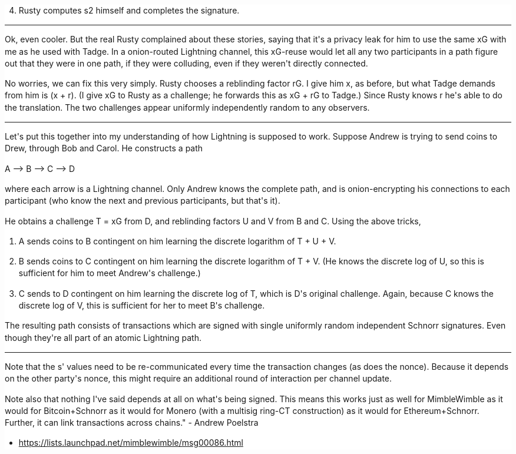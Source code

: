   4. Rusty computes s2 himself and completes the signature.

* * *

Ok, even cooler. But the real Rusty complained about these stories, saying
that it's a privacy leak for him to use the same xG with me as he used with
Tadge. In a onion-routed Lightning channel, this xG-reuse would let all
any two participants in a path figure out that they were in one path, if
they were colluding, even if they weren't directly connected.

No worries, we can fix this very simply. Rusty chooses a reblinding factor
rG. I give him x, as before, but what Tadge demands from him is (x + r).
(I give xG to Rusty as a challenge; he forwards this as xG + rG to Tadge.)
Since Rusty knows r he's able to do the translation. The two challenges
appear uniformly independently random to any observers.

* * *

Let's put this together into my understanding of how Lightning is supposed
to work. Suppose Andrew is trying to send coins to Drew, through Bob and
Carol. He constructs a path

  A --> B --> C --> D

where each arrow is a Lightning channel. Only Andrew knows the complete
path, and is onion-encrypting his connections to each participant (who
know the next and previous participants, but that's it).

He obtains a challenge T = xG from D, and reblinding factors U and V
from B and C. Using the above tricks,

  1. A sends coins to B contingent on him learning the discrete logarithm
     of T + U + V.

  2. B sends coins to C contingent on him learning the discrete logarithm
     of T + V. (He knows the discrete log of U, so this is sufficient for
     him to meet Andrew's challenge.)

  3. C sends to D contingent on him learning the discrete log of T, which
     is D's original challenge. Again, because C knows the discrete log
     of V, this is sufficient for her to meet B's challenge.

The resulting path consists of transactions which are signed with single
uniformly random independent Schnorr signatures. Even though they're all
part of an atomic Lightning path.

* * *

Note that the s' values need to be re-communicated every time the transaction
changes (as does the nonce). Because it depends on the other party's nonce,
this might require an additional round of interaction per channel update.

Note also that nothing I've said depends at all on what's being signed. This
means this works just as well for MimbleWimble as it would for Bitcoin+Schnorr
as it would for Monero (with a multisig ring-CT construction) as it would
for Ethereum+Schnorr. Further, it can link transactions across chains."  - Andrew Poelstra
- https://lists.launchpad.net/mimblewimble/msg00086.html
